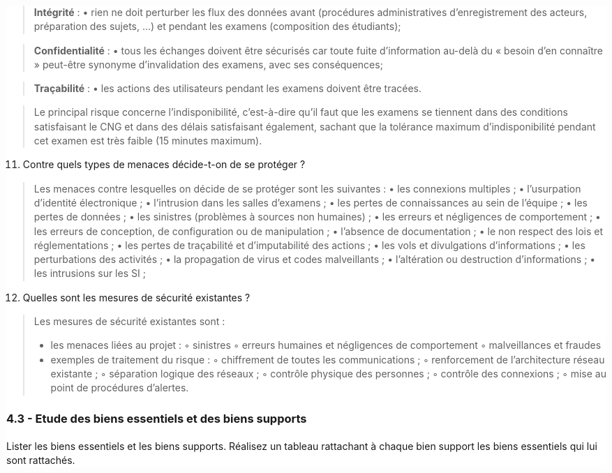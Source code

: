 >  **Intégrité** :
    • rien ne doit perturber les flux des données avant (procédures administratives d’enregistrement des acteurs, préparation des sujets, ...) et pendant les examens (composition des étudiants);
      
>   **Confidentialité** :
    • tous les échanges doivent être sécurisés car toute fuite d’information au-delà du « besoin d’en connaître » peut-être synonyme d’invalidation des examens, avec ses conséquences;
      
>   **Traçabilité** :
    • les actions des utilisateurs pendant les examens doivent être tracées. 

> Le principal risque concerne l’indisponibilité, c’est-à-dire qu’il faut que les examens se tiennent dans des conditions satisfaisant le CNG et dans des délais satisfaisant également, sachant que la tolérance maximum d’indisponibilité pendant cet examen est très faible (15 minutes maximum).

11. Contre quels types de menaces décide-t-on de se protéger ?
> Les menaces contre lesquelles on décide de se protéger sont les suivantes :
    • les connexions multiples ;
    • l’usurpation d’identité électronique ;
    • l’intrusion dans les salles d’examens ;
    • les pertes de connaissances au sein de l’équipe ;
    • les pertes de données ;
    • les sinistres (problèmes à sources non humaines) ;
    • les erreurs et négligences de comportement ;
    • les erreurs de conception, de configuration ou de manipulation ;
    • l’absence de documentation ;
    • le non respect des lois et réglementations ;
    • les pertes de traçabilité et d’imputabilité des actions ;
    • les vols et divulgations d’informations ;
    • les perturbations des activités ;
    • la propagation de virus et codes malveillants ;
    • l’altération ou destruction d’informations ;
    • les intrusions sur les SI ;

12. Quelles sont les mesures de sécurité existantes ?
> Les mesures de sécurité existantes sont :
> -  les menaces liées au projet :
        ◦ sinistres
        ◦ erreurs humaines et négligences de comportement
        ◦ malveillances et fraudes
> - exemples de traitement du risque :
        ◦ chiffrement de toutes les communications ;
        ◦ renforcement de l’architecture réseau existante ;
        ◦ séparation logique des réseaux ;
        ◦ contrôle physique des personnes ;
        ◦ contrôle des connexions ;
        ◦ mise au point de procédures d’alertes.

### 4.3 - Etude des biens essentiels et des biens supports

Lister les biens essentiels et les biens supports. 
Réalisez un tableau rattachant à chaque bien support les biens essentiels qui lui sont rattachés.

